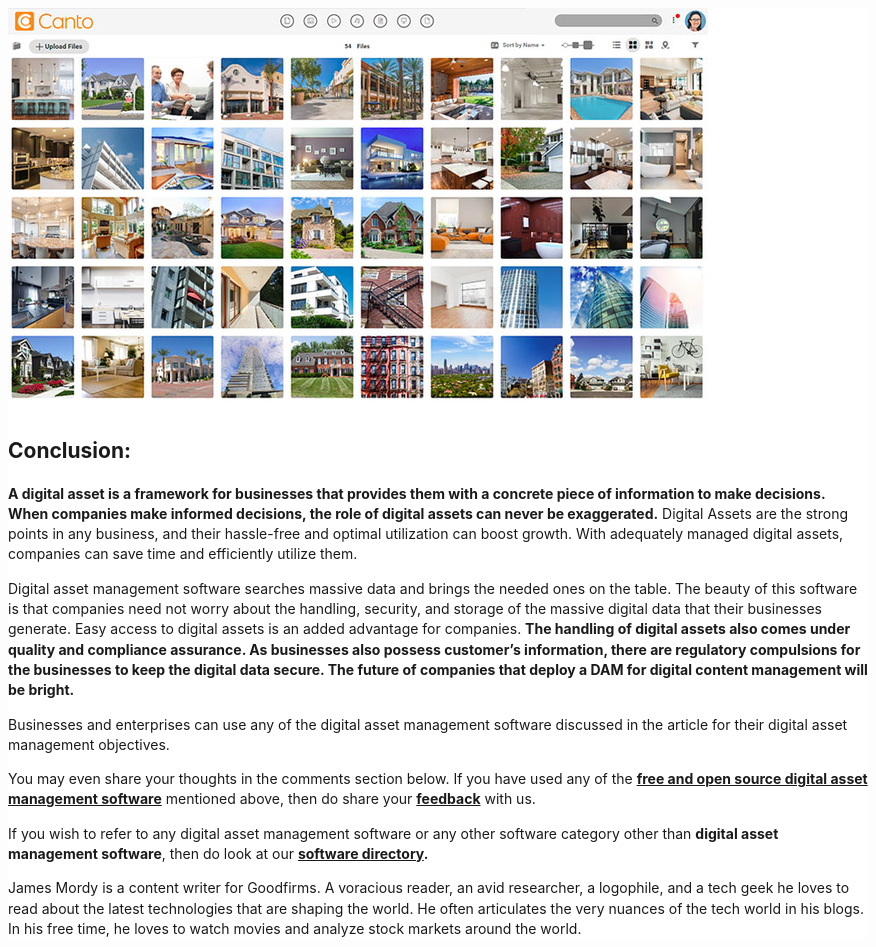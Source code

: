 ![89%20d2c28fd6b78145c6b3e804b35f757216/Canto.jpg](89%20d2c28fd6b78145c6b3e804b35f757216/Canto.jpg)

## **Conclusion:**

**A digital asset is a framework for businesses that provides them with a concrete piece of information to make decisions. When companies make informed decisions, the role of digital assets can never be exaggerated.** Digital Assets are the strong points in any business, and their hassle-free and optimal utilization can boost growth. With adequately managed digital assets, companies can save time and efficiently utilize them.

Digital asset management software searches massive data and brings the needed ones on the table. The beauty of this software is that companies need not worry about the handling, security, and storage of the massive digital data that their businesses generate. Easy access to digital assets is an added advantage for companies. **The handling of digital assets also comes under quality and compliance assurance. As businesses also possess customer’s information, there are regulatory compulsions for the businesses to keep the digital data secure. The future of companies that deploy a DAM for digital content management will be bright.**

Businesses and enterprises can use any of the digital asset management software discussed in the article for their digital asset management objectives.

You may even share your thoughts in the comments section below. If you have used any of the **[free and open source digital asset management software](https://www.goodfirms.co/digital-asset-management-software/)** mentioned above, then do share your **[feedback](https://www.goodfirms.co/software_reviews/add)** with us.

If you wish to refer to any digital asset management software or any other software category other than **digital asset management software**, then do look at our **[software directory](https://www.goodfirms.co/directories/software/).**

James Mordy is a content writer for Goodfirms. A voracious reader, an avid researcher, a logophile, and a tech geek he loves to read about the latest technologies that are shaping the world. He often articulates the very nuances of the tech world in his blogs. In his free time, he loves to watch movies and analyze stock markets around the world.
